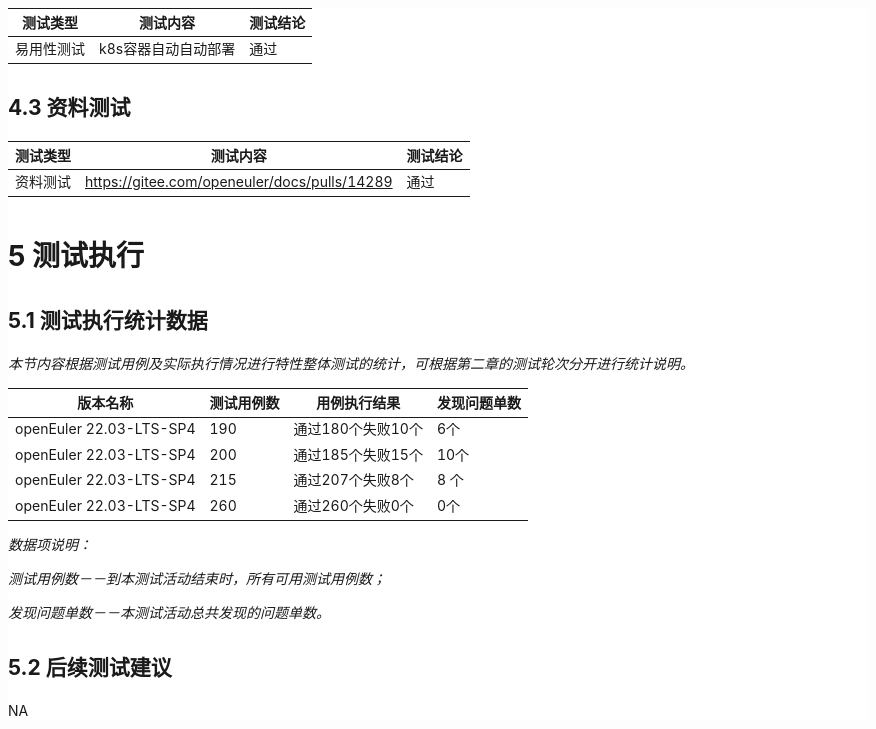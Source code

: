 | 测试类型 | 测试内容 | 测试结论 |
| ------- | ------- | -------- |
| 易用性测试 | k8s容器自动自动部署 | 通过 |

## 4.3 资料测试

| 测试类型 | 测试内容 | 测试结论 |
| ------- | ------- | -------- |
|    资料测试     | https://gitee.com/openeuler/docs/pulls/14289 |      通过    | 
# 5     测试执行

## 5.1   测试执行统计数据

*本节内容根据测试用例及实际执行情况进行特性整体测试的统计，可根据第二章的测试轮次分开进行统计说明。*

| 版本名称                | 测试用例数 | 用例执行结果      | 发现问题单数 |
| ----------------------- | ---------- | ----------------- | ------------ |
| openEuler 22.03-LTS-SP4 | 190        | 通过180个失败10个 | 6个          |
| openEuler 22.03-LTS-SP4 | 200        | 通过185个失败15个  | 10个          |
| openEuler 22.03-LTS-SP4 | 215        | 通过207个失败8个  |   8 个           |
| openEuler 22.03-LTS-SP4 | 260        | 通过260个失败0个  |    0个          |

*数据项说明：*

*测试用例数－－到本测试活动结束时，所有可用测试用例数；*

*发现问题单数－－本测试活动总共发现的问题单数。*

## 5.2   后续测试建议

NA
